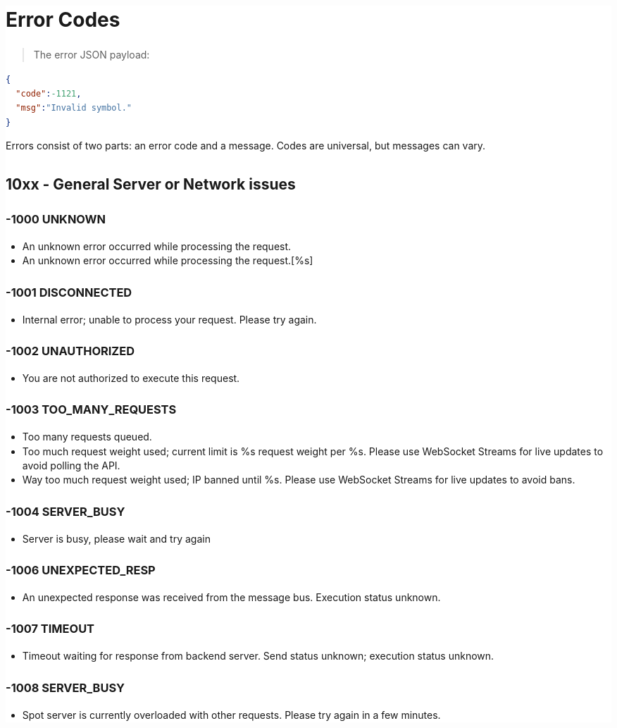 # Error Codes

> The error JSON payload:

```json
{  
  "code":-1121,  
  "msg":"Invalid symbol."  
}
```

Errors consist of two parts: an error code and a message. Codes are universal, but messages can vary.

## 10xx - General Server or Network issues​

### -1000 UNKNOWN​

* An unknown error occurred while processing the request.
* An unknown error occurred while processing the request.[%s]

### -1001 DISCONNECTED​

* Internal error; unable to process your request. Please try again.

### -1002 UNAUTHORIZED​

* You are not authorized to execute this request.

### -1003 TOO\_MANY\_REQUESTS​

* Too many requests queued.
* Too much request weight used; current limit is %s request weight per %s. Please use WebSocket Streams for live updates to avoid polling the API.
* Way too much request weight used; IP banned until %s. Please use WebSocket Streams for live updates to avoid bans.

### -1004 SERVER\_BUSY​

* Server is busy, please wait and try again

### -1006 UNEXPECTED\_RESP​

* An unexpected response was received from the message bus. Execution status unknown.

### -1007 TIMEOUT​

* Timeout waiting for response from backend server. Send status unknown; execution status unknown.

### -1008 SERVER\_BUSY​

* Spot server is currently overloaded with other requests. Please try again in a few minutes.
